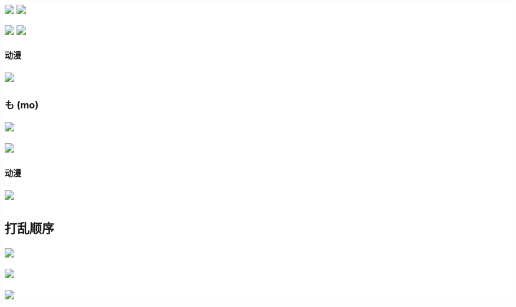 ![](assets/030/04/02-1603290394152.png)
![](assets/030/04/02-1603290441918.png)

![](assets/030/04/02-1603290568780.png)
![](assets/030/04/02-1603290624380.png)

#### 动漫

![](assets/030/04/02-1603290544098.png)


### も (mo)

![](assets/030/04/02-1603290656160.png)

![](assets/030/04/02-1603290780539.png)
#### 动漫

![](assets/030/04/02-1603290711628.png)


## 打乱顺序

![](assets/030/04/02-1603290847559.png)


![](assets/030/04/02-1603294847381.png)

![](assets/030/04/02-1603295400578.png)


